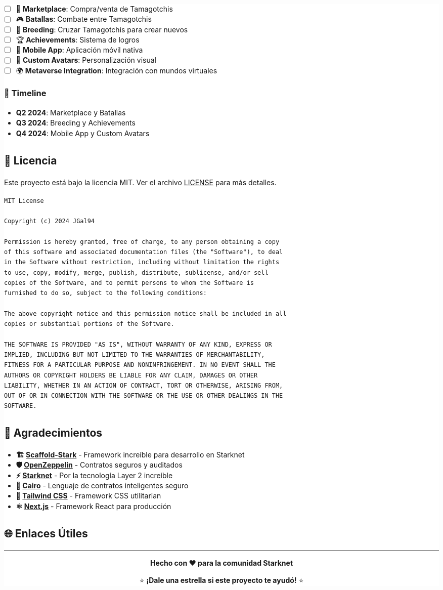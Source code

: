 - [ ] 🏪 **Marketplace**: Compra/venta de Tamagotchis
- [ ] 🎮 **Batallas**: Combate entre Tamagotchis
- [ ] 🧬 **Breeding**: Cruzar Tamagotchis para crear nuevos
- [ ] 🏆 **Achievements**: Sistema de logros
- [ ] 📱 **Mobile App**: Aplicación móvil nativa
- [ ] 🎨 **Custom Avatars**: Personalización visual
- [ ] 🌍 **Metaverse Integration**: Integración con mundos virtuales

### 📅 Timeline

- **Q2 2024**: Marketplace y Batallas
- **Q3 2024**: Breeding y Achievements
- **Q4 2024**: Mobile App y Custom Avatars

## 📄 Licencia

Este proyecto está bajo la licencia MIT. Ver el archivo [LICENSE](LICENSE) para más detalles.

```
MIT License

Copyright (c) 2024 JGal94

Permission is hereby granted, free of charge, to any person obtaining a copy
of this software and associated documentation files (the "Software"), to deal
in the Software without restriction, including without limitation the rights
to use, copy, modify, merge, publish, distribute, sublicense, and/or sell
copies of the Software, and to permit persons to whom the Software is
furnished to do so, subject to the following conditions:

The above copyright notice and this permission notice shall be included in all
copies or substantial portions of the Software.

THE SOFTWARE IS PROVIDED "AS IS", WITHOUT WARRANTY OF ANY KIND, EXPRESS OR
IMPLIED, INCLUDING BUT NOT LIMITED TO THE WARRANTIES OF MERCHANTABILITY,
FITNESS FOR A PARTICULAR PURPOSE AND NONINFRINGEMENT. IN NO EVENT SHALL THE
AUTHORS OR COPYRIGHT HOLDERS BE LIABLE FOR ANY CLAIM, DAMAGES OR OTHER
LIABILITY, WHETHER IN AN ACTION OF CONTRACT, TORT OR OTHERWISE, ARISING FROM,
OUT OF OR IN CONNECTION WITH THE SOFTWARE OR THE USE OR OTHER DEALINGS IN THE
SOFTWARE.
```

## 🙏 Agradecimientos

- **🏗️ [Scaffold-Stark](https://scaffoldstark.com/)** - Framework increíble para desarrollo en Starknet
- **🛡️ [OpenZeppelin](https://openzeppelin.com/)** - Contratos seguros y auditados
- **⚡ [Starknet](https://starknet.io/)** - Por la tecnología Layer 2 increíble
- **🔷 [Cairo](https://book.cairo-lang.org/)** - Lenguaje de contratos inteligentes seguro
- **🎨 [Tailwind CSS](https://tailwindcss.com/)** - Framework CSS utilitarian
- **⚛️ [Next.js](https://nextjs.org/)** - Framework React para producción

## 🌐 Enlaces Útiles



---

<div align="center">

**Hecho con ❤️ para la comunidad Starknet**

⭐ **¡Dale una estrella si este proyecto te ayudó!** ⭐

</div>
